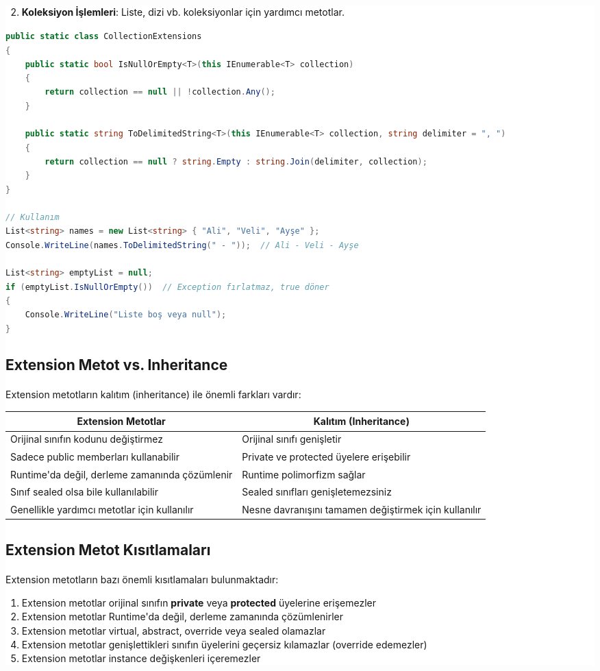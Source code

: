 2. **Koleksiyon İşlemleri**: Liste, dizi vb. koleksiyonlar için yardımcı metotlar.

```csharp
public static class CollectionExtensions
{
    public static bool IsNullOrEmpty<T>(this IEnumerable<T> collection)
    {
        return collection == null || !collection.Any();
    }
    
    public static string ToDelimitedString<T>(this IEnumerable<T> collection, string delimiter = ", ")
    {
        return collection == null ? string.Empty : string.Join(delimiter, collection);
    }
}

// Kullanım
List<string> names = new List<string> { "Ali", "Veli", "Ayşe" };
Console.WriteLine(names.ToDelimitedString(" - "));  // Ali - Veli - Ayşe

List<string> emptyList = null;
if (emptyList.IsNullOrEmpty())  // Exception fırlatmaz, true döner
{
    Console.WriteLine("Liste boş veya null");
}
```

## Extension Metot vs. Inheritance

Extension metotların kalıtım (inheritance) ile önemli farkları vardır:

| Extension Metotlar | Kalıtım (Inheritance) |
|--------------------|------------------------|
| Orijinal sınıfın kodunu değiştirmez | Orijinal sınıfı genişletir |
| Sadece public memberları kullanabilir | Private ve protected üyelere erişebilir |
| Runtime'da değil, derleme zamanında çözümlenir | Runtime polimorfizm sağlar |
| Sınıf sealed olsa bile kullanılabilir | Sealed sınıfları genişletemezsiniz |
| Genellikle yardımcı metotlar için kullanılır | Nesne davranışını tamamen değiştirmek için kullanılır |

## Extension Metot Kısıtlamaları

Extension metotların bazı önemli kısıtlamaları bulunmaktadır:

1. Extension metotlar orijinal sınıfın **private** veya **protected** üyelerine erişemezler
2. Extension metotlar Runtime'da değil, derleme zamanında çözümlenirler
3. Extension metotlar virtual, abstract, override veya sealed olamazlar
4. Extension metotlar genişlettikleri sınıfın üyelerini geçersiz kılamazlar (override edemezler)
5. Extension metotlar instance değişkenleri içeremezler
